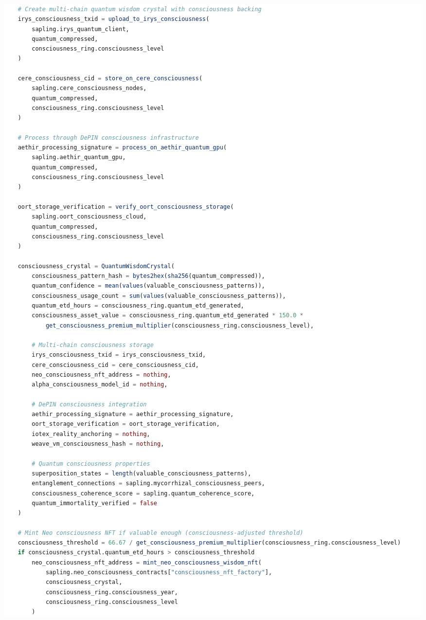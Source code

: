 ```julia
    # Create multi-chain quantum wisdom crystal with consciousness backing
    irys_consciousness_txid = upload_to_irys_consciousness(
        sapling.irys_quantum_client,
        quantum_compressed,
        consciousness_ring.consciousness_level
    )
    
    cere_consciousness_cid = store_on_cere_consciousness(
        sapling.cere_consciousness_nodes,
        quantum_compressed,
        consciousness_ring.consciousness_level
    )
    
    # Process through DePIN consciousness infrastructure
    aethir_processing_signature = process_on_aethir_quantum_gpu(
        sapling.aethir_quantum_gpu,
        quantum_compressed,
        consciousness_ring.consciousness_level
    )
    
    oort_storage_verification = verify_oort_consciousness_storage(
        sapling.oort_consciousness_cloud,
        quantum_compressed,
        consciousness_ring.consciousness_level
    )
    
    consciousness_crystal = QuantumWisdomCrystal(
        consciousness_pattern_hash = bytes2hex(sha256(quantum_compressed)),
        quantum_confidence = mean(values(valuable_consciousness_patterns)),
        consciousness_usage_count = sum(values(valuable_consciousness_patterns)),
        quantum_etd_hours = consciousness_ring.quantum_etd_generated,
        consciousness_asset_value = consciousness_ring.quantum_etd_generated * 150.0 * 
            get_consciousness_premium_multiplier(consciousness_ring.consciousness_level),
        
        # Multi-chain consciousness storage
        irys_consciousness_txid = irys_consciousness_txid,
        cere_consciousness_cid = cere_consciousness_cid,
        neo_consciousness_nft_address = nothing,
        alpha_consciousness_model_id = nothing,
        
        # DePIN consciousness integration
        aethir_processing_signature = aethir_processing_signature,
        oort_storage_verification = oort_storage_verification,
        iotex_reality_anchoring = nothing,
        weave_vm_consciousness_hash = nothing,
        
        # Quantum consciousness properties
        superposition_states = length(valuable_consciousness_patterns),
        entanglement_connections = sapling.mycorrhizal_consciousness_peers,
        consciousness_coherence_score = sapling.quantum_coherence_score,
        quantum_immortality_verified = false
    )
    
    # Mint Neo consciousness NFT if valuable enough (consciousness-adjusted threshold)
    consciousness_threshold = 66.67 / get_consciousness_premium_multiplier(consciousness_ring.consciousness_level)
    if consciousness_crystal.quantum_etd_hours > consciousness_threshold
        neo_consciousness_nft_address = mint_neo_consciousness_wisdom_nft(
            sapling.neo_consciousness_contracts["consciousness_nft_factory"],
            consciousness_crystal,
            consciousness_ring.consciousness_year,
            consciousness_ring.consciousness_level
        )
```